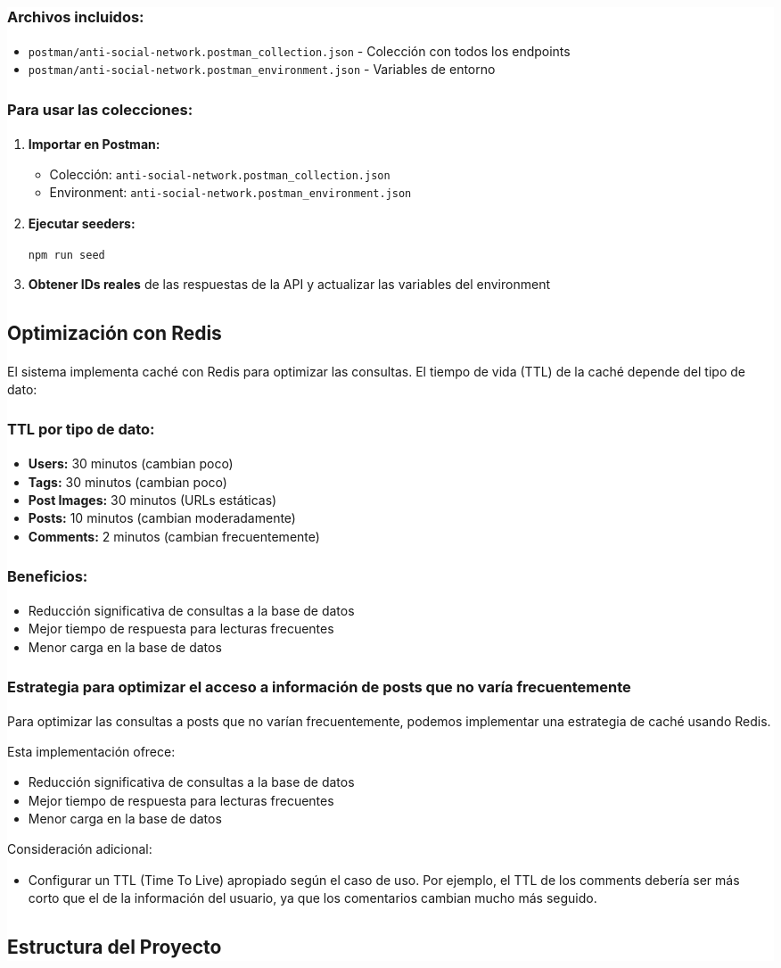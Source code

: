 ### Archivos incluidos:
- `postman/anti-social-network.postman_collection.json` - Colección con todos los endpoints
- `postman/anti-social-network.postman_environment.json` - Variables de entorno

### Para usar las colecciones:

1. **Importar en Postman:**
   - Colección: `anti-social-network.postman_collection.json`
   - Environment: `anti-social-network.postman_environment.json`

2. **Ejecutar seeders:**
   ```bash
   npm run seed
   ```

3. **Obtener IDs reales** de las respuestas de la API y actualizar las variables del environment

## Optimización con Redis

El sistema implementa caché con Redis para optimizar las consultas. El tiempo de vida (TTL) de la caché depende del tipo de dato:

### TTL por tipo de dato:
- **Users:** 30 minutos (cambian poco)
- **Tags:** 30 minutos (cambian poco)
- **Post Images:** 30 minutos (URLs estáticas)
- **Posts:** 10 minutos (cambian moderadamente)
- **Comments:** 2 minutos (cambian frecuentemente)

### Beneficios:
- Reducción significativa de consultas a la base de datos
- Mejor tiempo de respuesta para lecturas frecuentes
- Menor carga en la base de datos

### Estrategia para optimizar el acceso a información de posts que no varía frecuentemente

Para optimizar las consultas a posts que no varían frecuentemente, podemos implementar una estrategia de caché usando Redis.

Esta implementación ofrece:

- Reducción significativa de consultas a la base de datos
- Mejor tiempo de respuesta para lecturas frecuentes
- Menor carga en la base de datos

Consideración adicional:

- Configurar un TTL (Time To Live) apropiado según el caso de uso. Por ejemplo, el TTL de los comments debería ser más corto que el de la información del usuario, ya que los comentarios cambian mucho más seguido.

## Estructura del Proyecto
